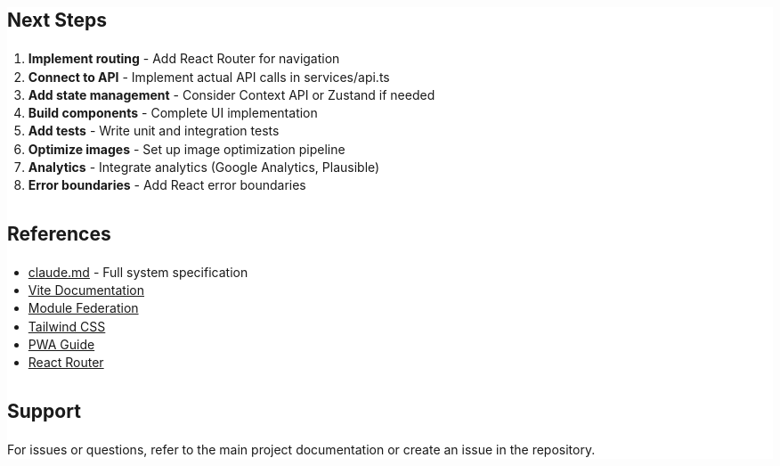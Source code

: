 ## Next Steps

1. **Implement routing** - Add React Router for navigation
2. **Connect to API** - Implement actual API calls in services/api.ts
3. **Add state management** - Consider Context API or Zustand if needed
4. **Build components** - Complete UI implementation
5. **Add tests** - Write unit and integration tests
6. **Optimize images** - Set up image optimization pipeline
7. **Analytics** - Integrate analytics (Google Analytics, Plausible)
8. **Error boundaries** - Add React error boundaries

## References

- [claude.md](../claude.md) - Full system specification
- [Vite Documentation](https://vitejs.dev/)
- [Module Federation](https://webpack.js.org/concepts/module-federation/)
- [Tailwind CSS](https://tailwindcss.com/)
- [PWA Guide](https://web.dev/progressive-web-apps/)
- [React Router](https://reactrouter.com/)

## Support

For issues or questions, refer to the main project documentation or create an issue in the repository.
